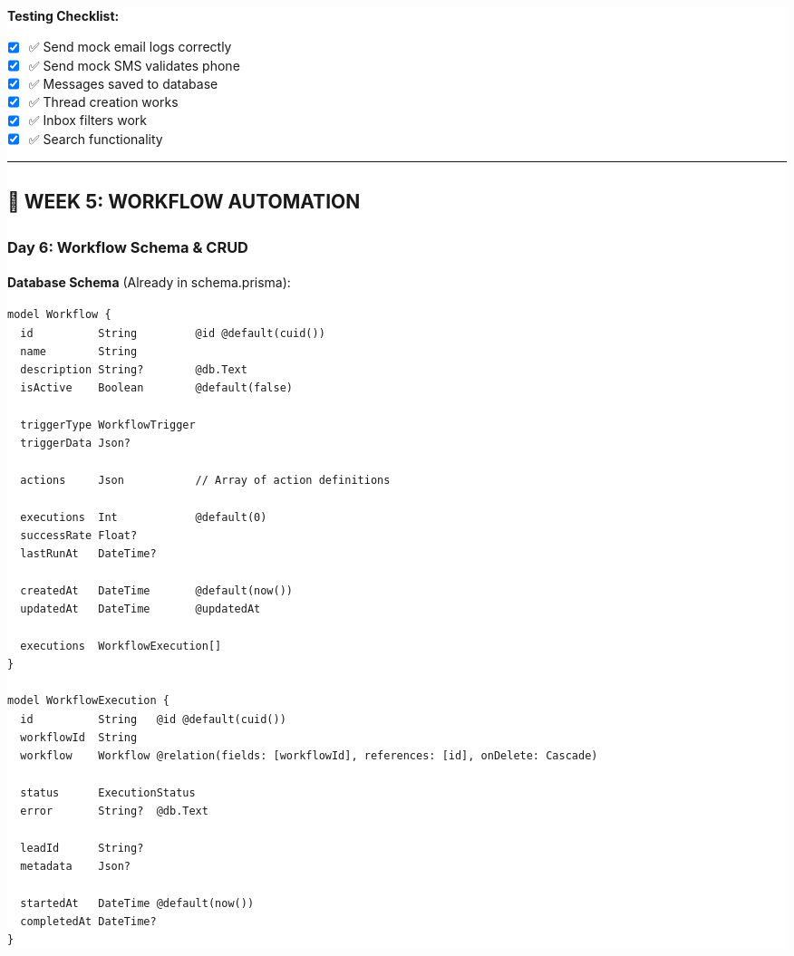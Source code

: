 **Testing Checklist:**
- [x] ✅ Send mock email logs correctly
- [x] ✅ Send mock SMS validates phone
- [x] ✅ Messages saved to database
- [x] ✅ Thread creation works
- [x] ✅ Inbox filters work
- [x] ✅ Search functionality

---

## **🎯 WEEK 5: WORKFLOW AUTOMATION**

### **Day 6: Workflow Schema & CRUD**

**Database Schema** (Already in schema.prisma):
```prisma
model Workflow {
  id          String         @id @default(cuid())
  name        String
  description String?        @db.Text
  isActive    Boolean        @default(false)
  
  triggerType WorkflowTrigger
  triggerData Json?
  
  actions     Json           // Array of action definitions
  
  executions  Int            @default(0)
  successRate Float?
  lastRunAt   DateTime?
  
  createdAt   DateTime       @default(now())
  updatedAt   DateTime       @updatedAt
  
  executions  WorkflowExecution[]
}

model WorkflowExecution {
  id          String   @id @default(cuid())
  workflowId  String
  workflow    Workflow @relation(fields: [workflowId], references: [id], onDelete: Cascade)
  
  status      ExecutionStatus
  error       String?  @db.Text
  
  leadId      String?
  metadata    Json?
  
  startedAt   DateTime @default(now())
  completedAt DateTime?
}
```
